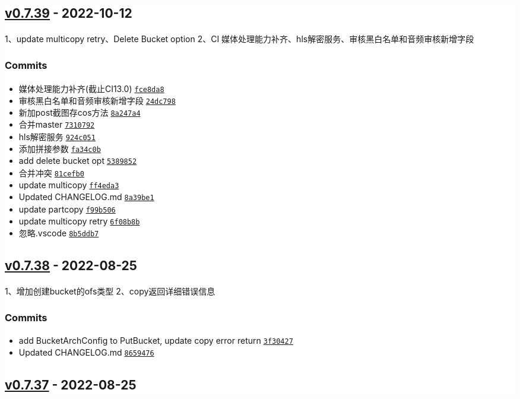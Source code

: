 ## [v0.7.39](https://github.com/tencentyun/cos-go-sdk-v5/compare/v0.7.38...v0.7.39) - 2022-10-12

1、update multicopy retry、Delete Bucket option
2、CI 媒体处理能力补齐、hls解密服务、审核黑白名单和音频审核新增字段

### Commits

- 媒体处理能力补齐(截止CI13.0) [`fce8da8`](https://github.com/tencentyun/cos-go-sdk-v5/commit/fce8da84ef58a04aa3d778647b2944696384a29c)
- 审核黑白名单和音频审核新增字段 [`24dc798`](https://github.com/tencentyun/cos-go-sdk-v5/commit/24dc798f24071e4b4e3b07f9b9d8daaf984fbbc3)
- 新加post截图存cos方法 [`8a247a4`](https://github.com/tencentyun/cos-go-sdk-v5/commit/8a247a4eef17d1a80afdf4b30987b468d750046a)
- 合并master [`7310792`](https://github.com/tencentyun/cos-go-sdk-v5/commit/7310792df68b9ba6eb3219e678e86c5975fa7b88)
- hls解密服务 [`924c051`](https://github.com/tencentyun/cos-go-sdk-v5/commit/924c051b10f5e21f97c4077543a05efea3554991)
- 添加拼接参数 [`fa34c0b`](https://github.com/tencentyun/cos-go-sdk-v5/commit/fa34c0b3a5ed7800223e0339f08863407d3da44f)
- add delete bucket opt [`5389852`](https://github.com/tencentyun/cos-go-sdk-v5/commit/5389852aef138d8bc70dba4ccd90d8f5b2ec733f)
- 合并冲突 [`81cefb0`](https://github.com/tencentyun/cos-go-sdk-v5/commit/81cefb0a3f4067a734cc53a3e20b4bce27f19151)
- update multicopy [`ff4eda3`](https://github.com/tencentyun/cos-go-sdk-v5/commit/ff4eda38bf525d672cc0052e810f261d86d2200f)
- Updated CHANGELOG.md [`8a39be1`](https://github.com/tencentyun/cos-go-sdk-v5/commit/8a39be1701f871987d3107cd405688238946765a)
- update partcopy [`f99b506`](https://github.com/tencentyun/cos-go-sdk-v5/commit/f99b5068270f7446b26e3ee6e7c653149232323f)
- update multicopy retry [`6f08b8b`](https://github.com/tencentyun/cos-go-sdk-v5/commit/6f08b8b4719a7a6dd6a67c361b2077433d990741)
- 忽略.vscode [`8b5ddb7`](https://github.com/tencentyun/cos-go-sdk-v5/commit/8b5ddb7aaa1832d784e7cc79a7f2f3af15497f9c)

## [v0.7.38](https://github.com/tencentyun/cos-go-sdk-v5/compare/v0.7.37...v0.7.38) - 2022-08-25

1、增加创建bucket的ofs类型
2、copy返回详细错误信息

### Commits

- add BucketArchConfig to PutBucket, update copy error return [`3f30427`](https://github.com/tencentyun/cos-go-sdk-v5/commit/3f30427a955141b9e64238b8bcf3d5ebf6e85651)
- Updated CHANGELOG.md [`8659476`](https://github.com/tencentyun/cos-go-sdk-v5/commit/8659476ebaa8e9b6edfbefe7c8d656e9cd28e0f3)

## [v0.7.37](https://github.com/tencentyun/cos-go-sdk-v5/compare/v0.7.36...v0.7.37) - 2022-08-25
